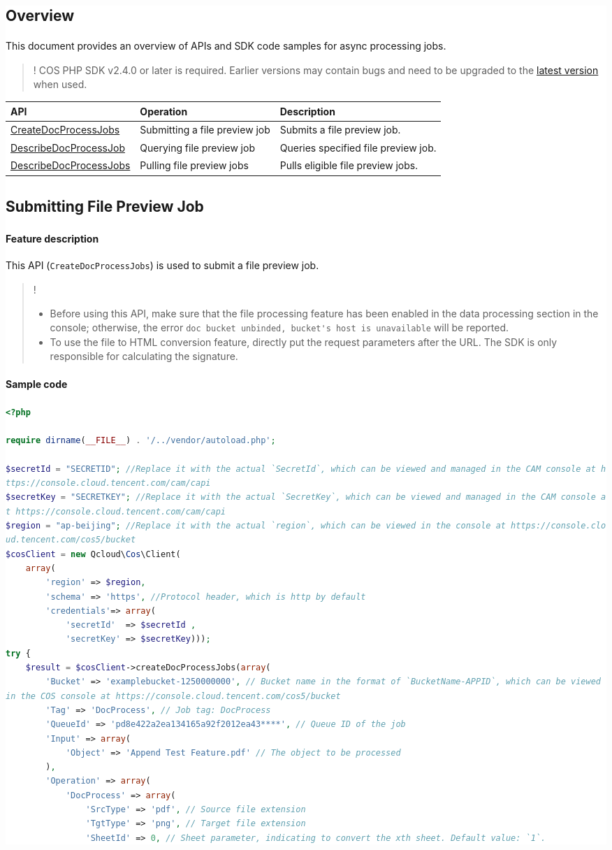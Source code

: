 ## Overview

This document provides an overview of APIs and SDK code samples for async processing jobs.
>! COS PHP SDK v2.4.0 or later is required. Earlier versions may contain bugs and need to be upgraded to the [latest version](https://github.com/tencentyun/cos-php-sdk-v5/releases/) when used.
>


| API | Operation |  Description |
| :--------------- | :------------------ | :--------------------- |
| [CreateDocProcessJobs](https://intl.cloud.tencent.com/document/product/436/49407) | Submitting a file preview job | Submits a file preview job. |
| [DescribeDocProcessJob](https://intl.cloud.tencent.com/document/product/436/49408) |   Querying file preview job | Queries specified file preview job. |
| [DescribeDocProcessJobs](https://intl.cloud.tencent.com/document/product/436/49409) |  Pulling file preview jobs | Pulls eligible file preview jobs. |


## Submitting File Preview Job

#### Feature description
This API (`CreateDocProcessJobs`) is used to submit a file preview job.
>! 
>- Before using this API, make sure that the file processing feature has been enabled in the data processing section in the console; otherwise, the error `doc bucket unbinded, bucket's host is unavailable` will be reported.
>- To use the file to HTML conversion feature, directly put the request parameters after the URL. The SDK is only responsible for calculating the signature.
>

#### Sample code
```php
<?php

require dirname(__FILE__) . '/../vendor/autoload.php';

$secretId = "SECRETID"; //Replace it with the actual `SecretId`, which can be viewed and managed in the CAM console at https://console.cloud.tencent.com/cam/capi
$secretKey = "SECRETKEY"; //Replace it with the actual `SecretKey`, which can be viewed and managed in the CAM console at https://console.cloud.tencent.com/cam/capi
$region = "ap-beijing"; //Replace it with the actual `region`, which can be viewed in the console at https://console.cloud.tencent.com/cos5/bucket
$cosClient = new Qcloud\Cos\Client(
    array(
        'region' => $region,
        'schema' => 'https', //Protocol header, which is http by default
        'credentials'=> array(
            'secretId'  => $secretId ,
            'secretKey' => $secretKey)));
try {
    $result = $cosClient->createDocProcessJobs(array(
        'Bucket' => 'examplebucket-1250000000', // Bucket name in the format of `BucketName-APPID`, which can be viewed in the COS console at https://console.cloud.tencent.com/cos5/bucket
        'Tag' => 'DocProcess', // Job tag: DocProcess
        'QueueId' => 'pd8e422a2ea134165a92f2012ea43****', // Queue ID of the job
        'Input' => array(
            'Object' => 'Append Test Feature.pdf' // The object to be processed
        ),
        'Operation' => array(
            'DocProcess' => array(
                'SrcType' => 'pdf', // Source file extension
                'TgtType' => 'png', // Target file extension
                'SheetId' => 0, // Sheet parameter, indicating to convert the xth sheet. Default value: `1`.
```